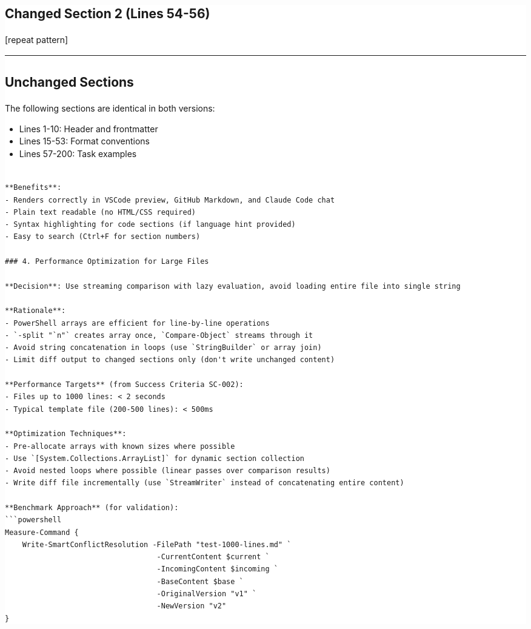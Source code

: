 
## Changed Section 2 (Lines 54-56)

[repeat pattern]

---

## Unchanged Sections

The following sections are identical in both versions:
- Lines 1-10: Header and frontmatter
- Lines 15-53: Format conventions
- Lines 57-200: Task examples
```

**Benefits**:
- Renders correctly in VSCode preview, GitHub Markdown, and Claude Code chat
- Plain text readable (no HTML/CSS required)
- Syntax highlighting for code sections (if language hint provided)
- Easy to search (Ctrl+F for section numbers)

### 4. Performance Optimization for Large Files

**Decision**: Use streaming comparison with lazy evaluation, avoid loading entire file into single string

**Rationale**:
- PowerShell arrays are efficient for line-by-line operations
- `-split "`n"` creates array once, `Compare-Object` streams through it
- Avoid string concatenation in loops (use `StringBuilder` or array join)
- Limit diff output to changed sections only (don't write unchanged content)

**Performance Targets** (from Success Criteria SC-002):
- Files up to 1000 lines: < 2 seconds
- Typical template file (200-500 lines): < 500ms

**Optimization Techniques**:
- Pre-allocate arrays with known sizes where possible
- Use `[System.Collections.ArrayList]` for dynamic section collection
- Avoid nested loops where possible (linear passes over comparison results)
- Write diff file incrementally (use `StreamWriter` instead of concatenating entire content)

**Benchmark Approach** (for validation):
```powershell
Measure-Command {
    Write-SmartConflictResolution -FilePath "test-1000-lines.md" `
                                   -CurrentContent $current `
                                   -IncomingContent $incoming `
                                   -BaseContent $base `
                                   -OriginalVersion "v1" `
                                   -NewVersion "v2"
}
```
